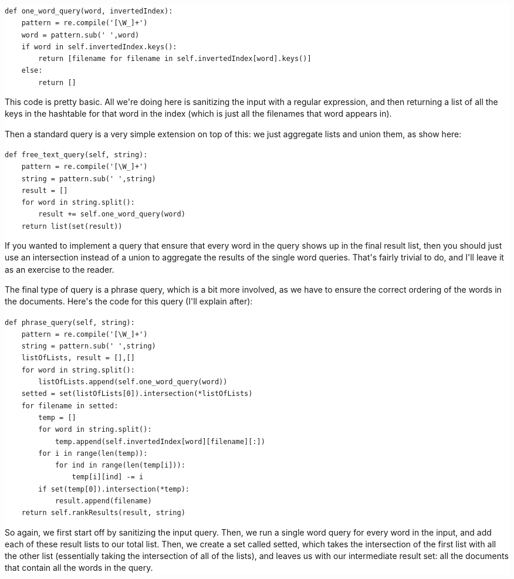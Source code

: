 	def one_word_query(word, invertedIndex):
		pattern = re.compile('[\W_]+')
		word = pattern.sub(' ',word)
		if word in self.invertedIndex.keys():
			return [filename for filename in self.invertedIndex[word].keys()]
		else:
			return []
			
This code is pretty basic. All we're doing here is sanitizing the input with a regular expression, and then returning a list of all the keys in the hashtable for that word in the index (which is just all the filenames that word appears in). 

Then a standard query is a very simple extension on top of this: we just aggregate lists and union them, as show here:

	def free_text_query(self, string):
		pattern = re.compile('[\W_]+')
		string = pattern.sub(' ',string)
		result = []
		for word in string.split():
			result += self.one_word_query(word)
		return list(set(result))
		
If you wanted to implement a query that ensure that every word in the query shows up in the final result list, then you should just use an intersection instead of a union to aggregate the results of the single word queries. That's fairly trivial to do, and I'll leave it as an exercise to the reader. 

The final type of query is a phrase query, which is a bit more involved, as we have to ensure the correct ordering of the words in the documents. Here's the code for this query (I'll explain after):

	def phrase_query(self, string):
		pattern = re.compile('[\W_]+')
		string = pattern.sub(' ',string)
		listOfLists, result = [],[]
		for word in string.split():
			listOfLists.append(self.one_word_query(word))
		setted = set(listOfLists[0]).intersection(*listOfLists)
		for filename in setted:
			temp = []
			for word in string.split():
				temp.append(self.invertedIndex[word][filename][:])
			for i in range(len(temp)):
				for ind in range(len(temp[i])):
					temp[i][ind] -= i
			if set(temp[0]).intersection(*temp):
				result.append(filename)
		return self.rankResults(result, string)
		
		
So again, we first start off by sanitizing the input query. Then, we run a single word query for every word in the input, and add each of these result lists to our total list. Then, we create a set called setted, which takes the intersection of the first list with all the other list (essentially taking the intersection of all of the lists), and leaves us with our intermediate result set: all the documents that contain all the words in the query. 
